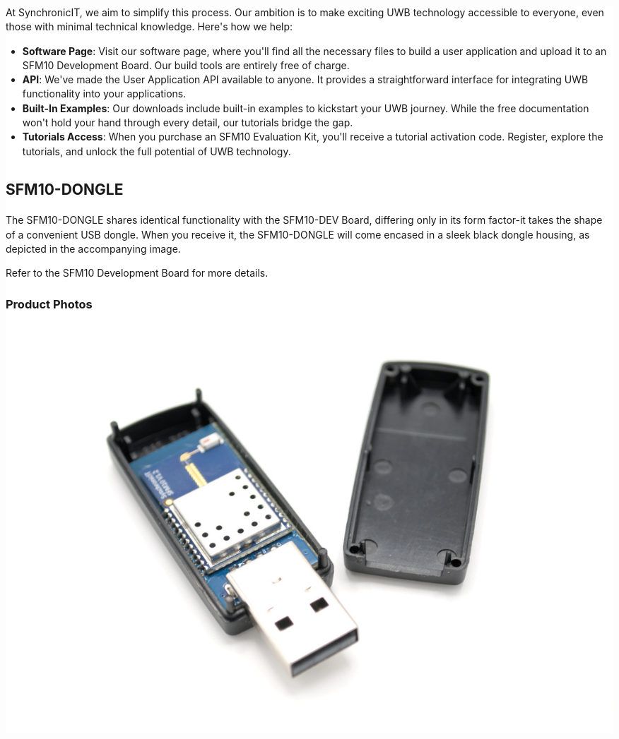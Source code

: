 




At SynchronicIT, we aim to simplify this process. Our ambition is to make exciting UWB technology accessible to everyone, even those with minimal technical knowledge. Here's how we help:

* **Software Page**: Visit our software page, where you'll find all the necessary files to build a user application and upload it to an SFM10 Development Board. Our build tools are entirely free of charge.
* **API**: We've made the User Application API available to anyone. It provides a straightforward interface for integrating UWB functionality into your applications.
* **Built-In Examples**: Our downloads include built-in examples to kickstart your UWB journey. While the free documentation won't hold your hand through every detail, our tutorials bridge the gap.
* **Tutorials Access**: When you purchase an SFM10 Evaluation Kit, you'll receive a tutorial activation code. Register, explore the tutorials, and unlock the full potential of UWB technology.






## SFM10-DONGLE



The SFM10-DONGLE shares identical functionality with the SFM10-DEV Board, differing only in its form factor-it takes the shape of a convenient USB dongle. 
When you receive it, the SFM10-DONGLE will come encased in a sleek black dongle housing, as depicted in the accompanying image.





Refer to the SFM10 Development Board for more details.



### Product Photos

![](figures/photos/SFM10-DONGLE_0871.jpg)
